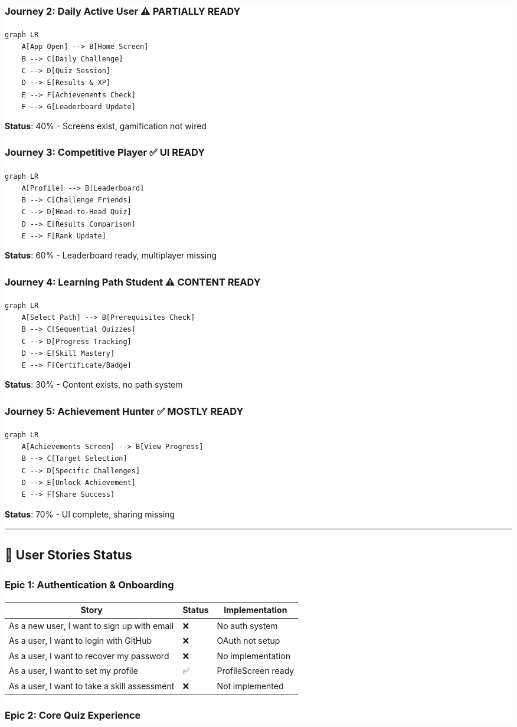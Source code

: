 ### Journey 2: Daily Active User ⚠️ PARTIALLY READY
```mermaid
graph LR
    A[App Open] --> B[Home Screen]
    B --> C[Daily Challenge]
    C --> D[Quiz Session]
    D --> E[Results & XP]
    E --> F[Achievements Check]
    F --> G[Leaderboard Update]
```
**Status**: 40% - Screens exist, gamification not wired

### Journey 3: Competitive Player ✅ UI READY
```mermaid
graph LR
    A[Profile] --> B[Leaderboard]
    B --> C[Challenge Friends]
    C --> D[Head-to-Head Quiz]
    D --> E[Results Comparison]
    E --> F[Rank Update]
```
**Status**: 60% - Leaderboard ready, multiplayer missing

### Journey 4: Learning Path Student ⚠️ CONTENT READY
```mermaid
graph LR
    A[Select Path] --> B[Prerequisites Check]
    B --> C[Sequential Quizzes]
    C --> D[Progress Tracking]
    D --> E[Skill Mastery]
    E --> F[Certificate/Badge]
```
**Status**: 30% - Content exists, no path system

### Journey 5: Achievement Hunter ✅ MOSTLY READY
```mermaid
graph LR
    A[Achievements Screen] --> B[View Progress]
    B --> C[Target Selection]
    C --> D[Specific Challenges]
    D --> E[Unlock Achievement]
    E --> F[Share Success]
```
**Status**: 70% - UI complete, sharing missing

---

## 📝 User Stories Status

### Epic 1: Authentication & Onboarding
| Story | Status | Implementation |
|-------|--------|----------------|
| As a new user, I want to sign up with email | ❌ | No auth system |
| As a user, I want to login with GitHub | ❌ | OAuth not setup |
| As a user, I want to recover my password | ❌ | No implementation |
| As a user, I want to set my profile | ✅ | ProfileScreen ready |
| As a user, I want to take a skill assessment | ❌ | Not implemented |

### Epic 2: Core Quiz Experience
